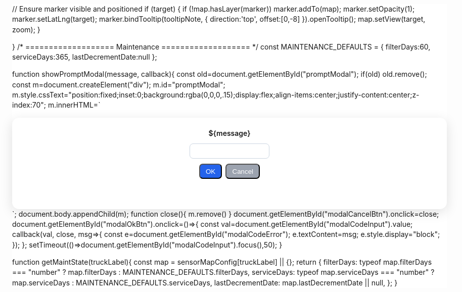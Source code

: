   // Ensure marker visible and positioned
  if (target) {
    if (!map.hasLayer(marker)) marker.addTo(map);
    marker.setOpacity(1);
    marker.setLatLng(target);
    marker.bindTooltip(tooltipNote, { direction:'top', offset:[0,-8] }).openTooltip();
    map.setView(target, zoom);
  }

  }
/* =================== Maintenance =================== */
const MAINTENANCE_DEFAULTS = { filterDays:60, serviceDays:365, lastDecrementDate:null };

function showPromptModal(message, callback){
  const old=document.getElementById("promptModal"); if(old) old.remove();
  const m=document.createElement("div");
  m.id="promptModal"; m.style.cssText="position:fixed;inset:0;background:rgba(0,0,0,.15);display:flex;align-items:center;justify-content:center;z-index:70";
  m.innerHTML=`<div style="background:#fff;border-radius:1rem;box-shadow:0 6px 24px rgba(0,0,0,.12);padding:1.5rem;min-width:280px;display:flex;gap:.75rem;flex-direction:column;align-items:center">
    <div style="font-weight:600">${message}</div>
    <input id="modalCodeInput" type="password" style="font-size:1rem;padding:.4rem .6rem;border-radius:.5rem;border:1px solid #cbd5e1;width:10rem" />
    <div id="modalCodeError" style="color:#dc2626;font-weight:600;display:none"></div>
    <div style="display:flex;gap:.5rem">
      <button id="modalOkBtn" class="btn" style="padding:.4rem .8rem;background:#2563eb;color:#fff;border-radius:.5rem">OK</button>
      <button id="modalCancelBtn" class="btn" style="padding:.4rem .8rem;background:#9ca3af;color:#fff;border-radius:.5rem">Cancel</button>
    </div>
  </div>`;
  document.body.appendChild(m);
  function close(){ m.remove() }
  document.getElementById("modalCancelBtn").onclick=close;
  document.getElementById("modalOkBtn").onclick=()=>{
    const val=document.getElementById("modalCodeInput").value;
    callback(val, close, msg=>{ const e=document.getElementById("modalCodeError"); e.textContent=msg; e.style.display="block"; });
  };
  setTimeout(()=>document.getElementById("modalCodeInput").focus(),50);
}

function getMaintState(truckLabel){
  const map = sensorMapConfig[truckLabel] || {};
  return {
    filterDays:  typeof map.filterDays  === "number" ? map.filterDays  : MAINTENANCE_DEFAULTS.filterDays,
    serviceDays: typeof map.serviceDays === "number" ? map.serviceDays : MAINTENANCE_DEFAULTS.serviceDays,
    lastDecrementDate: map.lastDecrementDate || null,
  };
}
